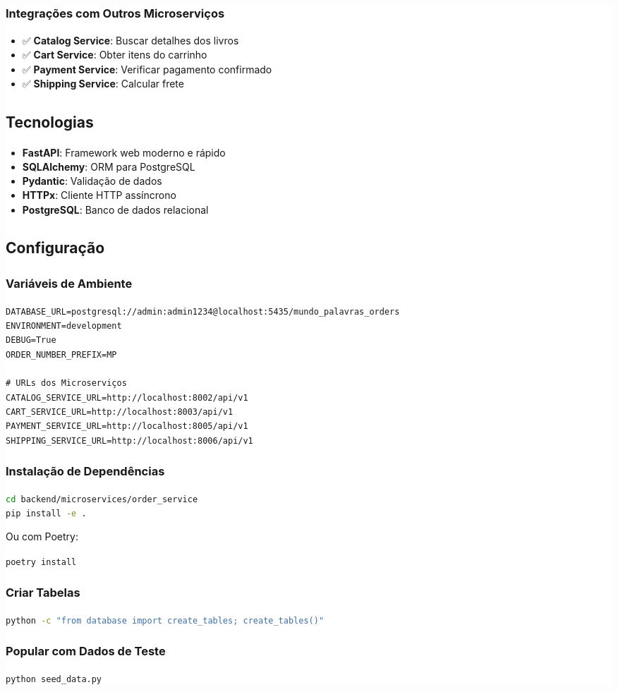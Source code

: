 ### Integrações com Outros Microserviços
- ✅ **Catalog Service**: Buscar detalhes dos livros
- ✅ **Cart Service**: Obter itens do carrinho
- ✅ **Payment Service**: Verificar pagamento confirmado
- ✅ **Shipping Service**: Calcular frete

## Tecnologias

- **FastAPI**: Framework web moderno e rápido
- **SQLAlchemy**: ORM para PostgreSQL
- **Pydantic**: Validação de dados
- **HTTPx**: Cliente HTTP assíncrono
- **PostgreSQL**: Banco de dados relacional

## Configuração

### Variáveis de Ambiente

```env
DATABASE_URL=postgresql://admin:admin1234@localhost:5435/mundo_palavras_orders
ENVIRONMENT=development
DEBUG=True
ORDER_NUMBER_PREFIX=MP

# URLs dos Microserviços
CATALOG_SERVICE_URL=http://localhost:8002/api/v1
CART_SERVICE_URL=http://localhost:8003/api/v1
PAYMENT_SERVICE_URL=http://localhost:8005/api/v1
SHIPPING_SERVICE_URL=http://localhost:8006/api/v1
```

### Instalação de Dependências

```bash
cd backend/microservices/order_service
pip install -e .
```

Ou com Poetry:
```bash
poetry install
```

### Criar Tabelas

```bash
python -c "from database import create_tables; create_tables()"
```

### Popular com Dados de Teste

```bash
python seed_data.py
```
